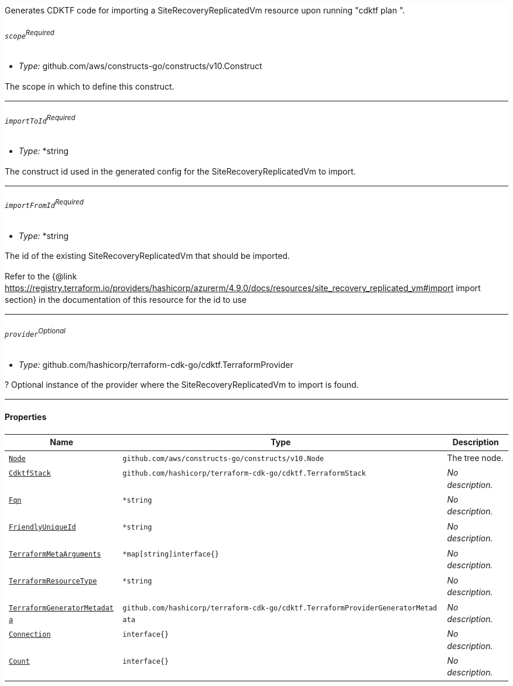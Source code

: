 Generates CDKTF code for importing a SiteRecoveryReplicatedVm resource upon running "cdktf plan <stack-name>".

###### `scope`<sup>Required</sup> <a name="scope" id="@cdktf/provider-azurerm.siteRecoveryReplicatedVm.SiteRecoveryReplicatedVm.generateConfigForImport.parameter.scope"></a>

- *Type:* github.com/aws/constructs-go/constructs/v10.Construct

The scope in which to define this construct.

---

###### `importToId`<sup>Required</sup> <a name="importToId" id="@cdktf/provider-azurerm.siteRecoveryReplicatedVm.SiteRecoveryReplicatedVm.generateConfigForImport.parameter.importToId"></a>

- *Type:* *string

The construct id used in the generated config for the SiteRecoveryReplicatedVm to import.

---

###### `importFromId`<sup>Required</sup> <a name="importFromId" id="@cdktf/provider-azurerm.siteRecoveryReplicatedVm.SiteRecoveryReplicatedVm.generateConfigForImport.parameter.importFromId"></a>

- *Type:* *string

The id of the existing SiteRecoveryReplicatedVm that should be imported.

Refer to the {@link https://registry.terraform.io/providers/hashicorp/azurerm/4.9.0/docs/resources/site_recovery_replicated_vm#import import section} in the documentation of this resource for the id to use

---

###### `provider`<sup>Optional</sup> <a name="provider" id="@cdktf/provider-azurerm.siteRecoveryReplicatedVm.SiteRecoveryReplicatedVm.generateConfigForImport.parameter.provider"></a>

- *Type:* github.com/hashicorp/terraform-cdk-go/cdktf.TerraformProvider

? Optional instance of the provider where the SiteRecoveryReplicatedVm to import is found.

---

#### Properties <a name="Properties" id="Properties"></a>

| **Name** | **Type** | **Description** |
| --- | --- | --- |
| <code><a href="#@cdktf/provider-azurerm.siteRecoveryReplicatedVm.SiteRecoveryReplicatedVm.property.node">Node</a></code> | <code>github.com/aws/constructs-go/constructs/v10.Node</code> | The tree node. |
| <code><a href="#@cdktf/provider-azurerm.siteRecoveryReplicatedVm.SiteRecoveryReplicatedVm.property.cdktfStack">CdktfStack</a></code> | <code>github.com/hashicorp/terraform-cdk-go/cdktf.TerraformStack</code> | *No description.* |
| <code><a href="#@cdktf/provider-azurerm.siteRecoveryReplicatedVm.SiteRecoveryReplicatedVm.property.fqn">Fqn</a></code> | <code>*string</code> | *No description.* |
| <code><a href="#@cdktf/provider-azurerm.siteRecoveryReplicatedVm.SiteRecoveryReplicatedVm.property.friendlyUniqueId">FriendlyUniqueId</a></code> | <code>*string</code> | *No description.* |
| <code><a href="#@cdktf/provider-azurerm.siteRecoveryReplicatedVm.SiteRecoveryReplicatedVm.property.terraformMetaArguments">TerraformMetaArguments</a></code> | <code>*map[string]interface{}</code> | *No description.* |
| <code><a href="#@cdktf/provider-azurerm.siteRecoveryReplicatedVm.SiteRecoveryReplicatedVm.property.terraformResourceType">TerraformResourceType</a></code> | <code>*string</code> | *No description.* |
| <code><a href="#@cdktf/provider-azurerm.siteRecoveryReplicatedVm.SiteRecoveryReplicatedVm.property.terraformGeneratorMetadata">TerraformGeneratorMetadata</a></code> | <code>github.com/hashicorp/terraform-cdk-go/cdktf.TerraformProviderGeneratorMetadata</code> | *No description.* |
| <code><a href="#@cdktf/provider-azurerm.siteRecoveryReplicatedVm.SiteRecoveryReplicatedVm.property.connection">Connection</a></code> | <code>interface{}</code> | *No description.* |
| <code><a href="#@cdktf/provider-azurerm.siteRecoveryReplicatedVm.SiteRecoveryReplicatedVm.property.count">Count</a></code> | <code>interface{}</code> | *No description.* |